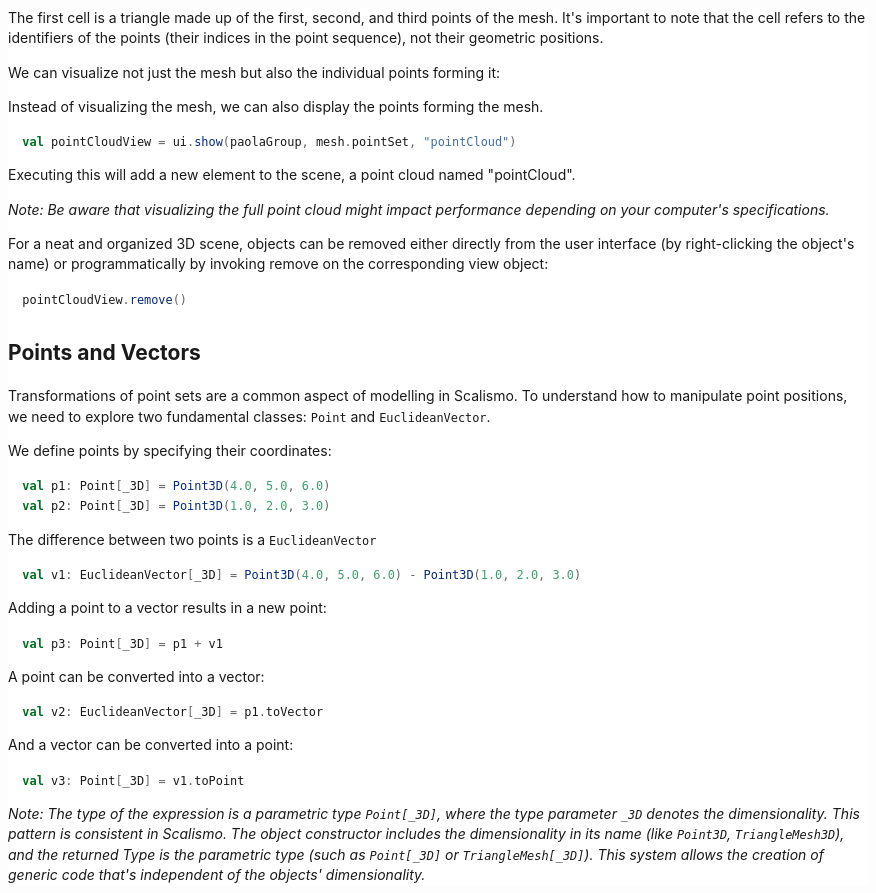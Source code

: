 The first cell is a triangle made up of the first, second, and third points of the mesh. 
It's important to note that the cell refers to the identifiers of the points (their indices in the point sequence), 
not their geometric positions.

We can visualize not just the mesh but also the individual points forming it:

Instead of visualizing the mesh, we can also display the points forming the mesh.

```scala
  val pointCloudView = ui.show(paolaGroup, mesh.pointSet, "pointCloud")
```

Executing this will add a new element to the scene, a point cloud named "pointCloud".

*Note: Be aware that visualizing the full point cloud might impact performance depending on your computer's specifications.*

For a neat and organized 3D scene, objects can be removed either directly from the user interface (by right-clicking the object's name) or programmatically by invoking remove on the corresponding view object:

```scala
  pointCloudView.remove()
```

## Points and Vectors

Transformations of point sets are a common aspect of modelling in Scalismo. To understand how to manipulate point positions, we need to explore two fundamental classes: `Point` and `EuclideanVector`.

We define points by specifying their coordinates:

```scala
  val p1: Point[_3D] = Point3D(4.0, 5.0, 6.0)
  val p2: Point[_3D] = Point3D(1.0, 2.0, 3.0)
```
The difference between two points is a ```EuclideanVector```

```scala
  val v1: EuclideanVector[_3D] = Point3D(4.0, 5.0, 6.0) - Point3D(1.0, 2.0, 3.0)
```

Adding a point to a vector results in a new point:

```scala
  val p3: Point[_3D] = p1 + v1
```
A point can be converted into a vector:

```scala
  val v2: EuclideanVector[_3D] = p1.toVector
```
And a vector can be converted into a point:
```scala
  val v3: Point[_3D] = v1.toPoint
```

*Note: The type of the expression is a parametric type `Point[_3D]`, where the type parameter `_3D` denotes the dimensionality. This pattern is consistent in Scalismo. The object constructor includes the dimensionality in its name (like `Point3D`, `TriangleMesh3D`), and the returned Type is the parametric type (such as `Point[_3D]` or `TriangleMesh[_3D]`). This system allows the creation of generic code that's independent of the objects' dimensionality.*
